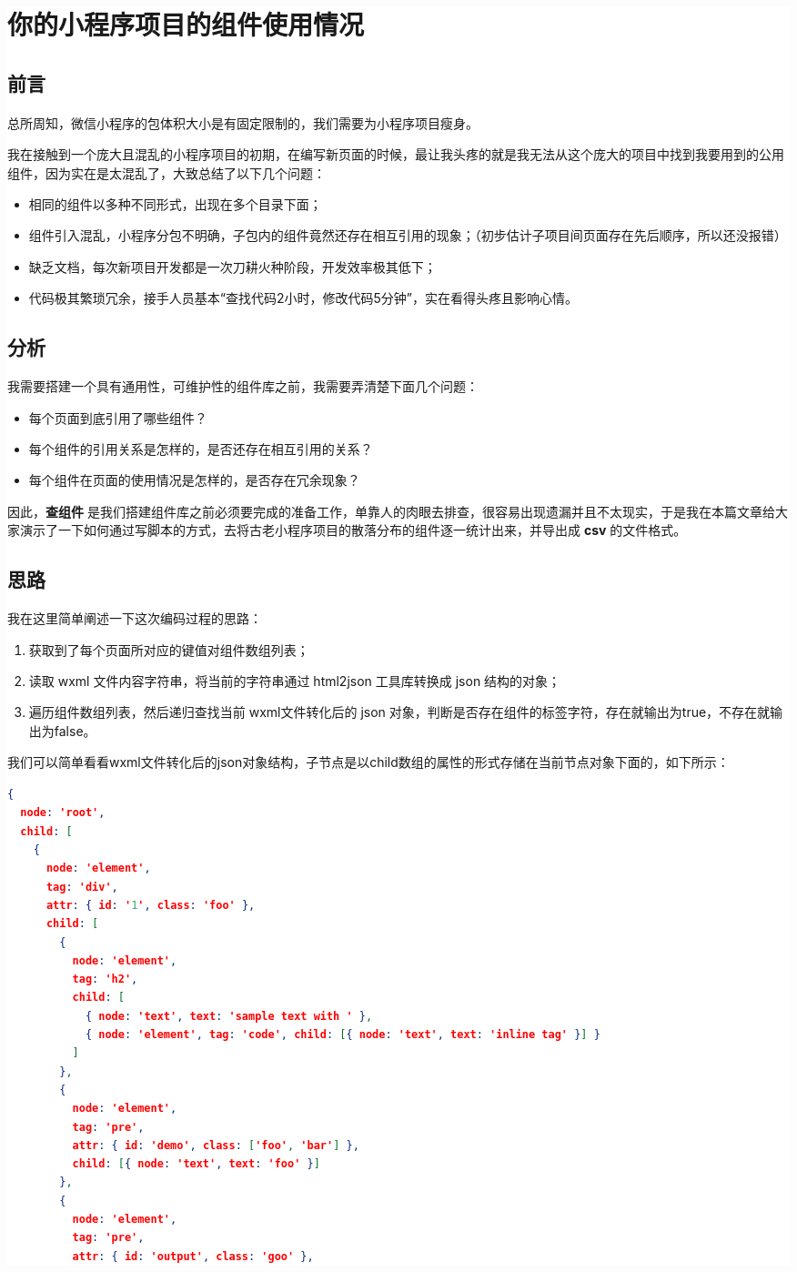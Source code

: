 # 你的小程序项目的组件使用情况

## 前言

总所周知，微信小程序的包体积大小是有固定限制的，我们需要为小程序项目瘦身。

我在接触到一个庞大且混乱的小程序项目的初期，在编写新页面的时候，最让我头疼的就是我无法从这个庞大的项目中找到我要用到的公用组件，因为实在是太混乱了，大致总结了以下几个问题：

- 相同的组件以多种不同形式，出现在多个目录下面；

- 组件引入混乱，小程序分包不明确，子包内的组件竟然还存在相互引用的现象；（初步估计子项目间页面存在先后顺序，所以还没报错）

- 缺乏文档，每次新项目开发都是一次刀耕火种阶段，开发效率极其低下；

- 代码极其繁琐冗余，接手人员基本“查找代码2小时，修改代码5分钟”，实在看得头疼且影响心情。

## 分析

我需要搭建一个具有通用性，可维护性的组件库之前，我需要弄清楚下面几个问题：

- 每个页面到底引用了哪些组件？

- 每个组件的引用关系是怎样的，是否还存在相互引用的关系？

- 每个组件在页面的使用情况是怎样的，是否存在冗余现象？

因此，**查组件** 是我们搭建组件库之前必须要完成的准备工作，单靠人的肉眼去排查，很容易出现遗漏并且不太现实，于是我在本篇文章给大家演示了一下如何通过写脚本的方式，去将古老小程序项目的散落分布的组件逐一统计出来，并导出成 **csv** 的文件格式。

## 思路

我在这里简单阐述一下这次编码过程的思路：

1. 获取到了每个页面所对应的键值对组件数组列表；

2. 读取 wxml 文件内容字符串，将当前的字符串通过 html2json 工具库转换成 json 结构的对象；

3. 遍历组件数组列表，然后递归查找当前 wxml文件转化后的 json 对象，判断是否存在组件的标签字符，存在就输出为true，不存在就输出为false。

我们可以简单看看wxml文件转化后的json对象结构，子节点是以child数组的属性的形式存储在当前节点对象下面的，如下所示：

```json
{
  node: 'root',
  child: [
    {
      node: 'element',
      tag: 'div',
      attr: { id: '1', class: 'foo' },
      child: [
        {
          node: 'element',
          tag: 'h2',
          child: [
            { node: 'text', text: 'sample text with ' },
            { node: 'element', tag: 'code', child: [{ node: 'text', text: 'inline tag' }] }
          ]
        },
        {
          node: 'element',
          tag: 'pre',
          attr: { id: 'demo', class: ['foo', 'bar'] },
          child: [{ node: 'text', text: 'foo' }]
        },
        {
          node: 'element',
          tag: 'pre',
          attr: { id: 'output', class: 'goo' },
```
